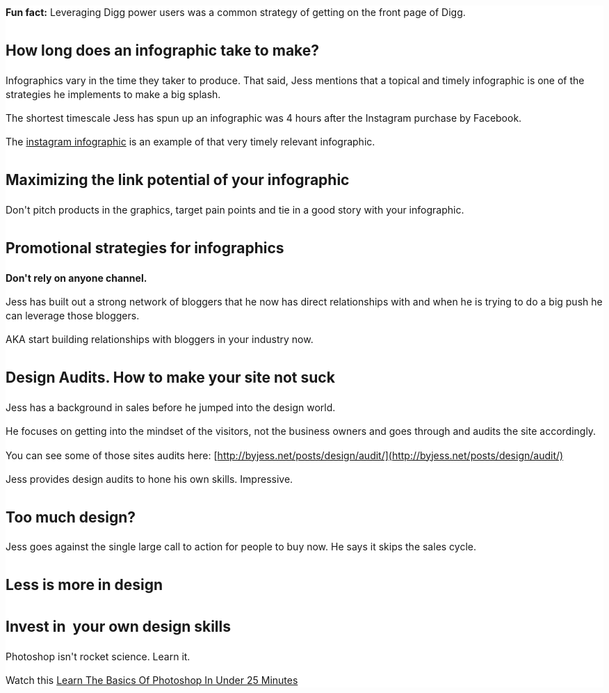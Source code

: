 **Fun fact:** Leveraging Digg power users was a common strategy of getting on the front page of Digg.

## How long does an infographic take to make?

Infographics vary in the time they taker to produce. That said, Jess mentions that a topical and timely infographic is one of the strategies he implements to make a big splash.

The shortest timescale Jess has spun up an infographic was 4 hours after the Instagram purchase by Facebook.

The [instagram infographic](http://mashable.com/2012/04/10/instagram-timeline/) is an example of that very timely relevant infographic.

## Maximizing the link potential of your infographic

Don't pitch products in the graphics, target pain points and tie in a good story with your infographic.

## Promotional strategies for infographics

**Don't rely on anyone channel.**

Jess has built out a strong network of bloggers that he now has direct relationships with and when he is trying to do a big push he can leverage those bloggers.

AKA start building relationships with bloggers in your industry now.

## Design Audits. How to make your site not suck

Jess has a background in sales before he jumped into the design world.

He focuses on getting into the mindset of the visitors, not the business owners and goes through and audits the site accordingly.

You can see some of those sites audits here: [http://byjess.net/posts/design/audit/](http://byjess.net/posts/design/audit/)

Jess provides design audits to hone his own skills. Impressive.

## Too much design?

Jess goes against the single large call to action for people to buy now. He says it skips the sales cycle.

## Less is more in design

## Invest in  your own design skills

Photoshop isn't rocket science. Learn it.

Watch this [Learn The Basics Of Photoshop In Under 25 Minutes](http://ow.ly/bxEmH)
